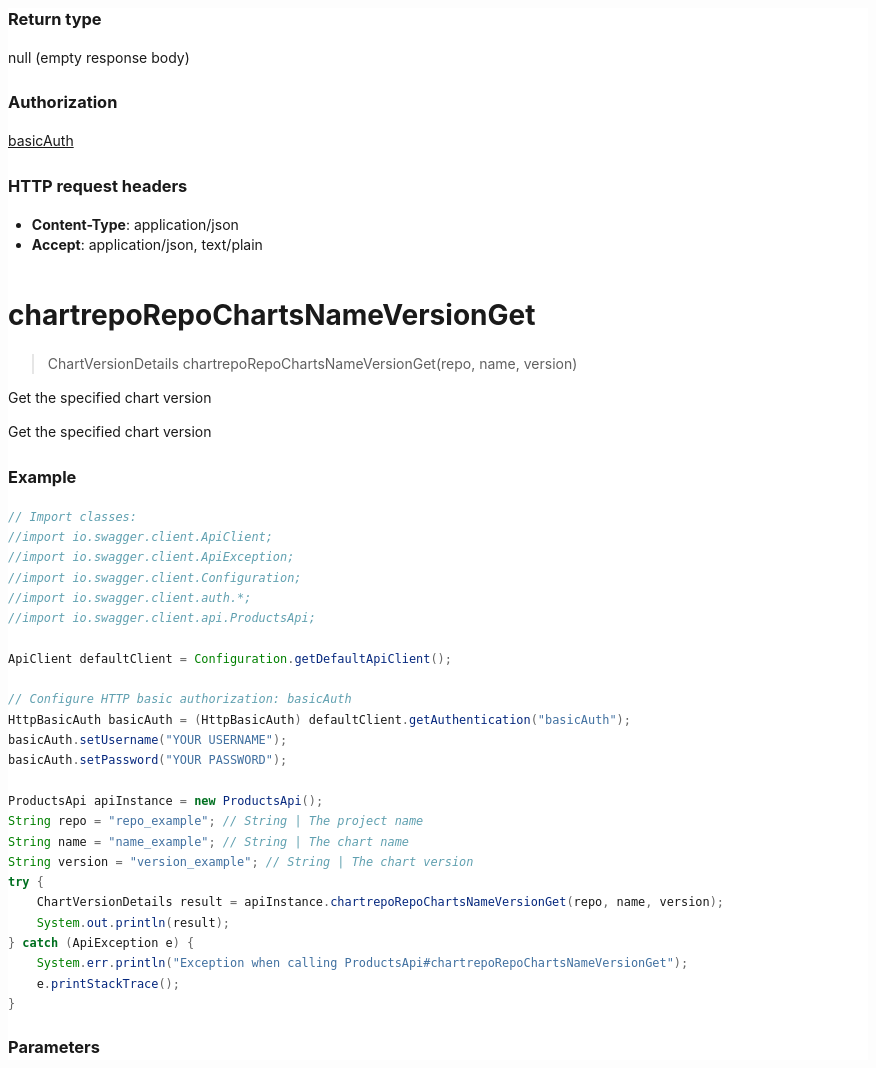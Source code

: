 ### Return type

null (empty response body)

### Authorization

[basicAuth](../README.md#basicAuth)

### HTTP request headers

 - **Content-Type**: application/json
 - **Accept**: application/json, text/plain

<a name="chartrepoRepoChartsNameVersionGet"></a>
# **chartrepoRepoChartsNameVersionGet**
> ChartVersionDetails chartrepoRepoChartsNameVersionGet(repo, name, version)

Get the specified chart version

Get the specified chart version

### Example
```java
// Import classes:
//import io.swagger.client.ApiClient;
//import io.swagger.client.ApiException;
//import io.swagger.client.Configuration;
//import io.swagger.client.auth.*;
//import io.swagger.client.api.ProductsApi;

ApiClient defaultClient = Configuration.getDefaultApiClient();

// Configure HTTP basic authorization: basicAuth
HttpBasicAuth basicAuth = (HttpBasicAuth) defaultClient.getAuthentication("basicAuth");
basicAuth.setUsername("YOUR USERNAME");
basicAuth.setPassword("YOUR PASSWORD");

ProductsApi apiInstance = new ProductsApi();
String repo = "repo_example"; // String | The project name
String name = "name_example"; // String | The chart name
String version = "version_example"; // String | The chart version
try {
    ChartVersionDetails result = apiInstance.chartrepoRepoChartsNameVersionGet(repo, name, version);
    System.out.println(result);
} catch (ApiException e) {
    System.err.println("Exception when calling ProductsApi#chartrepoRepoChartsNameVersionGet");
    e.printStackTrace();
}
```

### Parameters
